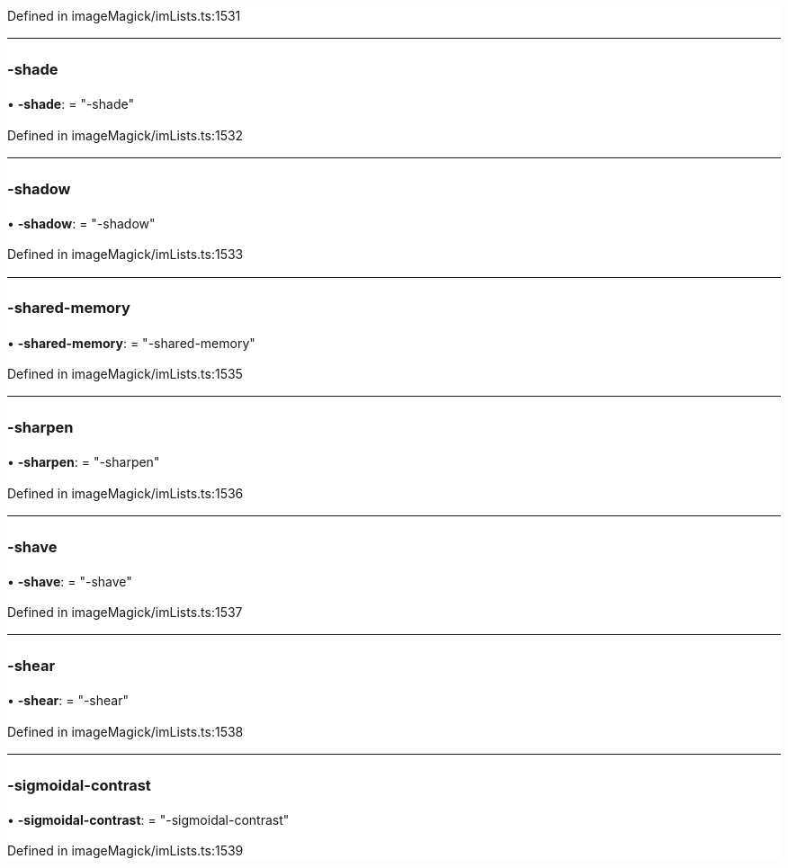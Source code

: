 Defined in imageMagick/imLists.ts:1531

___

###  -shade

• **-shade**: = "-shade"

Defined in imageMagick/imLists.ts:1532

___

###  -shadow

• **-shadow**: = "-shadow"

Defined in imageMagick/imLists.ts:1533

___

###  -shared-memory

• **-shared-memory**: = "-shared-memory"

Defined in imageMagick/imLists.ts:1535

___

###  -sharpen

• **-sharpen**: = "-sharpen"

Defined in imageMagick/imLists.ts:1536

___

###  -shave

• **-shave**: = "-shave"

Defined in imageMagick/imLists.ts:1537

___

###  -shear

• **-shear**: = "-shear"

Defined in imageMagick/imLists.ts:1538

___

###  -sigmoidal-contrast

• **-sigmoidal-contrast**: = "-sigmoidal-contrast"

Defined in imageMagick/imLists.ts:1539
